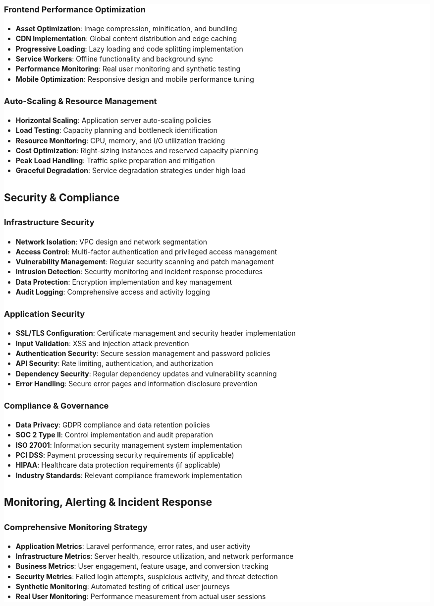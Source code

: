 ### Frontend Performance Optimization
- **Asset Optimization**: Image compression, minification, and bundling
- **CDN Implementation**: Global content distribution and edge caching
- **Progressive Loading**: Lazy loading and code splitting implementation
- **Service Workers**: Offline functionality and background sync
- **Performance Monitoring**: Real user monitoring and synthetic testing
- **Mobile Optimization**: Responsive design and mobile performance tuning

### Auto-Scaling & Resource Management
- **Horizontal Scaling**: Application server auto-scaling policies
- **Load Testing**: Capacity planning and bottleneck identification
- **Resource Monitoring**: CPU, memory, and I/O utilization tracking
- **Cost Optimization**: Right-sizing instances and reserved capacity planning
- **Peak Load Handling**: Traffic spike preparation and mitigation
- **Graceful Degradation**: Service degradation strategies under high load

## Security & Compliance

### Infrastructure Security
- **Network Isolation**: VPC design and network segmentation
- **Access Control**: Multi-factor authentication and privileged access management
- **Vulnerability Management**: Regular security scanning and patch management
- **Intrusion Detection**: Security monitoring and incident response procedures
- **Data Protection**: Encryption implementation and key management
- **Audit Logging**: Comprehensive access and activity logging

### Application Security
- **SSL/TLS Configuration**: Certificate management and security header implementation
- **Input Validation**: XSS and injection attack prevention
- **Authentication Security**: Secure session management and password policies
- **API Security**: Rate limiting, authentication, and authorization
- **Dependency Security**: Regular dependency updates and vulnerability scanning
- **Error Handling**: Secure error pages and information disclosure prevention

### Compliance & Governance
- **Data Privacy**: GDPR compliance and data retention policies
- **SOC 2 Type II**: Control implementation and audit preparation
- **ISO 27001**: Information security management system implementation
- **PCI DSS**: Payment processing security requirements (if applicable)
- **HIPAA**: Healthcare data protection requirements (if applicable)
- **Industry Standards**: Relevant compliance framework implementation

## Monitoring, Alerting & Incident Response

### Comprehensive Monitoring Strategy
- **Application Metrics**: Laravel performance, error rates, and user activity
- **Infrastructure Metrics**: Server health, resource utilization, and network performance
- **Business Metrics**: User engagement, feature usage, and conversion tracking
- **Security Metrics**: Failed login attempts, suspicious activity, and threat detection
- **Synthetic Monitoring**: Automated testing of critical user journeys
- **Real User Monitoring**: Performance measurement from actual user sessions
